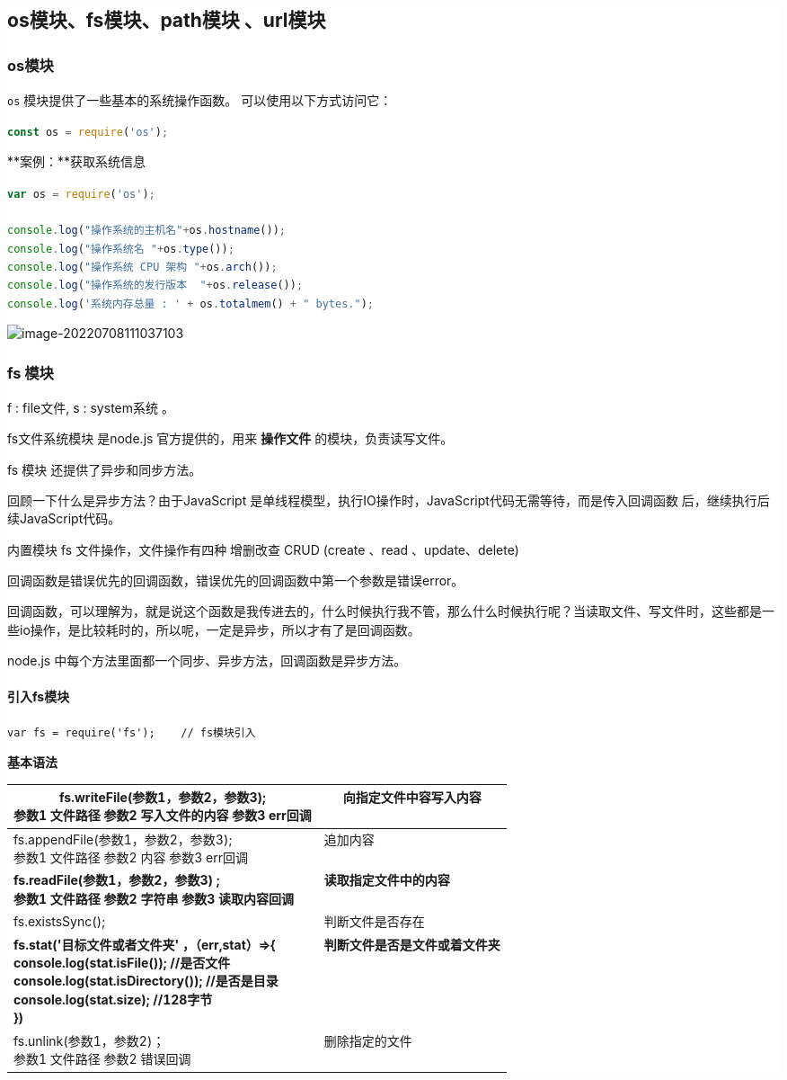 ## os模块、fs模块、path模块 、url模块

### os模块

`os` 模块提供了一些基本的系统操作函数。 可以使用以下方式访问它：

```js
const os = require('os');
```

**案例：**获取系统信息

```javascript
var os = require('os');

console.log("操作系统的主机名"+os.hostname());
console.log("操作系统名 "+os.type());
console.log("操作系统 CPU 架构 "+os.arch());
console.log("操作系统的发行版本  "+os.release());
console.log('系统内存总量 : ' + os.totalmem() + " bytes.");
```

![image-20220708111037103](F:\Typora\typora-user-images\image-20220708111037103.png)



### fs 模块

f :  file文件, s :  system系统 。

fs文件系统模块 是node.js 官方提供的，用来 **操作文件** 的模块，负责读写文件。

fs 模块 还提供了异步和同步方法。

回顾一下什么是异步方法？由于JavaScript 是单线程模型，执行IO操作时，JavaScript代码无需等待，而是传入回调函数 后，继续执行后续JavaScript代码。

内置模块 fs 文件操作，文件操作有四种 增删改查 CRUD (create 、read 、update、delete)

回调函数是错误优先的回调函数，错误优先的回调函数中第一个参数是错误error。

回调函数，可以理解为，就是说这个函数是我传进去的，什么时候执行我不管，那么什么时候执行呢？当读取文件、写文件时，这些都是一些io操作，是比较耗时的，所以呢，一定是异步，所以才有了是回调函数。

node.js 中每个方法里面都一个同步、异步方法，回调函数是异步方法。

#### **引入fs模块**

```
var fs = require('fs');    // fs模块引入
```

**基本语法**

| fs.writeFile(参数1，参数2，参数3);<br />参数1 文件路径   参数2 写入文件的内容  参数3 err回调 | 向指定文件中容写入内容           |
| ------------------------------------------------------------ | -------------------------------- |
| fs.appendFile(参数1，参数2，参数3);<br />参数1 文件路径  参数2 内容 参数3 err回调 | 追加内容                         |
| **fs.readFile(参数1，参数2，参数3) ;<br />参数1 文件路径 参数2 字符串 参数3 读取内容回调** | **读取指定文件中的内容**         |
| fs.existsSync();                                             | 判断文件是否存在                 |
| **fs.stat('目标文件或者文件夹' ，（err,stat）=>{<br />console.log(stat.isFile()); //是否文件<br />console.log(stat.isDirectory()); //是否是目录<br />console.log(stat.size);  //128字节<br />})** | **判断文件是否是文件或着文件夹** |
| fs.unlink(参数1，参数2)；<br />参数1 文件路径   参数2 错误回调 | 删除指定的文件                   |
